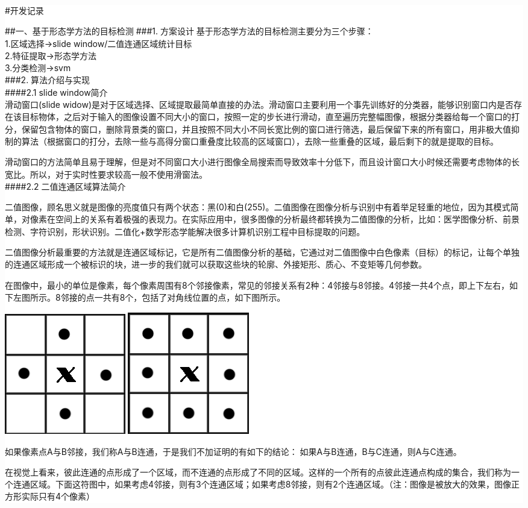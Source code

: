 #开发记录


##一、基于形态学方法的目标检测
###1. 方案设计
基于形态学方法的目标检测主要分为三个步骤：  
1.区域选择->slide window/二值连通区域统计目标  
2.特征提取->形态学方法  
3.分类检测->svm  
###2. 算法介绍与实现  
####2.1 slide window简介  
滑动窗口(slide widow)是对于区域选择、区域提取最简单直接的办法。滑动窗口主要利用一个事先训练好的分类器，能够识别窗口内是否存在该目标物体，之后对于输入的图像设置不同大小的窗口，按照一定的步长进行滑动，直至遍历完整幅图像，根据分类器给每一个窗口的打分，保留包含物体的窗口，删除背景类的窗口，并且按照不同大小不同长宽比例的窗口进行筛选，最后保留下来的所有窗口，用非极大值抑制的算法（根据窗口的打分，去除一些与高得分窗口重叠度比较高的区域窗口），去除一些重叠的区域，最后剩下的就是提取的目标。  

滑动窗口的方法简单且易于理解，但是对不同窗口大小进行图像全局搜索而导致效率十分低下，而且设计窗口大小时候还需要考虑物体的长宽比。所以，对于实时性要求较高一般不使用滑窗法。  
####2.2 二值连通区域算法简介  

二值图像，顾名思义就是图像的亮度值只有两个状态：黑(0)和白(255)。二值图像在图像分析与识别中有着举足轻重的地位，因为其模式简单，对像素在空间上的关系有着极强的表现力。在实际应用中，很多图像的分析最终都转换为二值图像的分析，比如：医学图像分析、前景检测、字符识别，形状识别。二值化+数学形态学能解决很多计算机识别工程中目标提取的问题。  

二值图像分析最重要的方法就是连通区域标记，它是所有二值图像分析的基础，它通过对二值图像中白色像素（目标）的标记，让每个单独的连通区域形成一个被标识的块，进一步的我们就可以获取这些块的轮廓、外接矩形、质心、不变矩等几何参数。  

在图像中，最小的单位是像素，每个像素周围有8个邻接像素，常见的邻接关系有2种：4邻接与8邻接。4邻接一共4个点，即上下左右，如下左图所示。8邻接的点一共有8个，包括了对角线位置的点，如下图所示。  

![avatar](pic/2.2-1.png) ![avatar](pic/2.2-2.png)  

如果像素点A与B邻接，我们称A与B连通，于是我们不加证明的有如下的结论：
如果A与B连通，B与C连通，则A与C连通。

在视觉上看来，彼此连通的点形成了一个区域，而不连通的点形成了不同的区域。这样的一个所有的点彼此连通点构成的集合，我们称为一个连通区域。下面这符图中，如果考虑4邻接，则有3个连通区域；如果考虑8邻接，则有2个连通区域。（注：图像是被放大的效果，图像正方形实际只有4个像素）  
